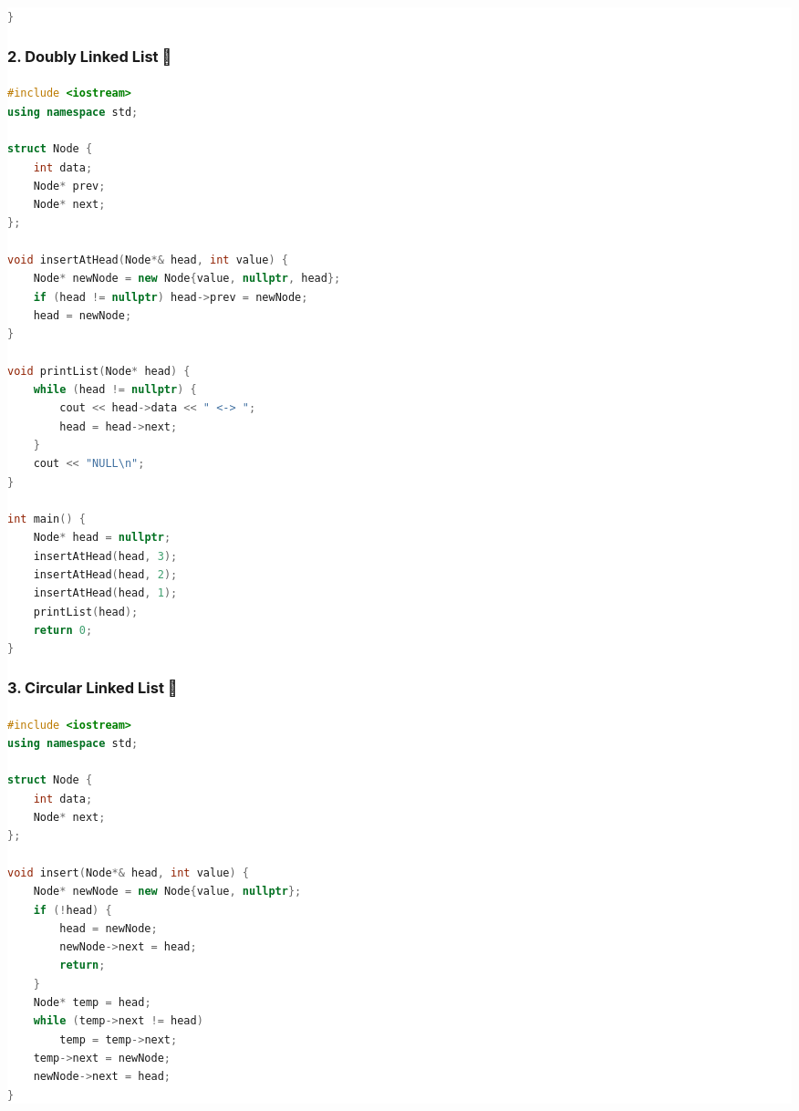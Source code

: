 ```cpp
}
```


### 2. Doubly Linked List 🔁

```cpp
#include <iostream>
using namespace std;

struct Node {
    int data;
    Node* prev;
    Node* next;
};

void insertAtHead(Node*& head, int value) {
    Node* newNode = new Node{value, nullptr, head};
    if (head != nullptr) head->prev = newNode;
    head = newNode;
}

void printList(Node* head) {
    while (head != nullptr) {
        cout << head->data << " <-> ";
        head = head->next;
    }
    cout << "NULL\n";
}

int main() {
    Node* head = nullptr;
    insertAtHead(head, 3);
    insertAtHead(head, 2);
    insertAtHead(head, 1);
    printList(head);
    return 0;
}
```


### 3. Circular Linked List 🔄

```cpp
#include <iostream>
using namespace std;

struct Node {
    int data;
    Node* next;
};

void insert(Node*& head, int value) {
    Node* newNode = new Node{value, nullptr};
    if (!head) {
        head = newNode;
        newNode->next = head;
        return;
    }
    Node* temp = head;
    while (temp->next != head)
        temp = temp->next;
    temp->next = newNode;
    newNode->next = head;
}
```